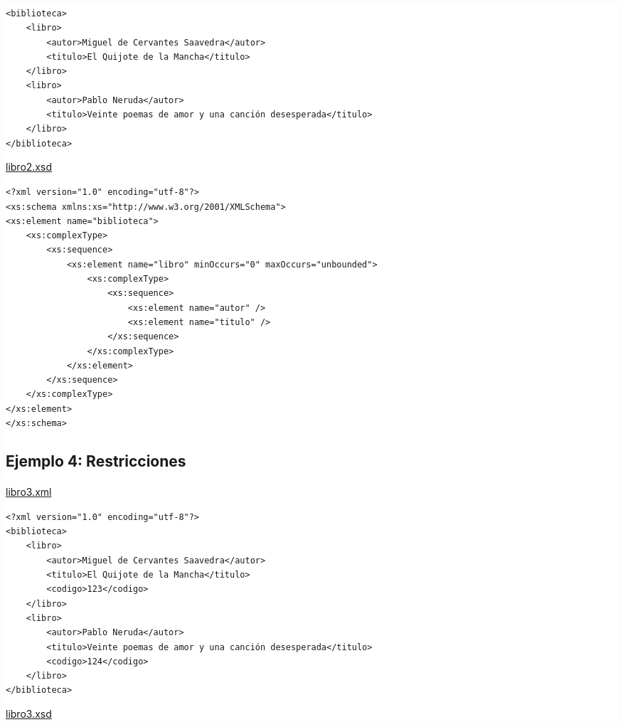 	<biblioteca>
		<libro>
			<autor>Miguel de Cervantes Saavedra</autor>
			<titulo>El Quijote de la Mancha</titulo>
		</libro>
		<libro>
			<autor>Pablo Neruda</autor>
			<titulo>Veinte poemas de amor y una canción desesperada</titulo>
		</libro>
	</biblioteca>

[libro2.xsd](https://raw.githubusercontent.com/josedom24/lmgs_doc/master/unidades/u7/fich/libro2.xsd)

	<?xml version="1.0" encoding="utf-8"?>
	<xs:schema xmlns:xs="http://www.w3.org/2001/XMLSchema">
	<xs:element name="biblioteca">
		<xs:complexType>
			<xs:sequence>
				<xs:element name="libro" minOccurs="0" maxOccurs="unbounded">
					<xs:complexType>
						<xs:sequence>
							<xs:element name="autor" />
							<xs:element name="titulo" />
						</xs:sequence>
					</xs:complexType>
				</xs:element>
			</xs:sequence>
		</xs:complexType>
	</xs:element>
	</xs:schema>

## Ejemplo 4: Restricciones

[libro3.xml](https://raw.githubusercontent.com/josedom24/lmgs_doc/master/unidades/u7/fich/libro3.xml)

	<?xml version="1.0" encoding="utf-8"?>
	<biblioteca>
		<libro>
			<autor>Miguel de Cervantes Saavedra</autor>
			<titulo>El Quijote de la Mancha</titulo>
			<codigo>123</codigo>
	    </libro>
	  	<libro>
	  		<autor>Pablo Neruda</autor>
	  		<titulo>Veinte poemas de amor y una canción desesperada</titulo>
	  		<codigo>124</codigo>
	  	</libro>
	</biblioteca>

[libro3.xsd](https://raw.githubusercontent.com/josedom24/lmgs_doc/master/unidades/u7/fich/libro3.xsd)
